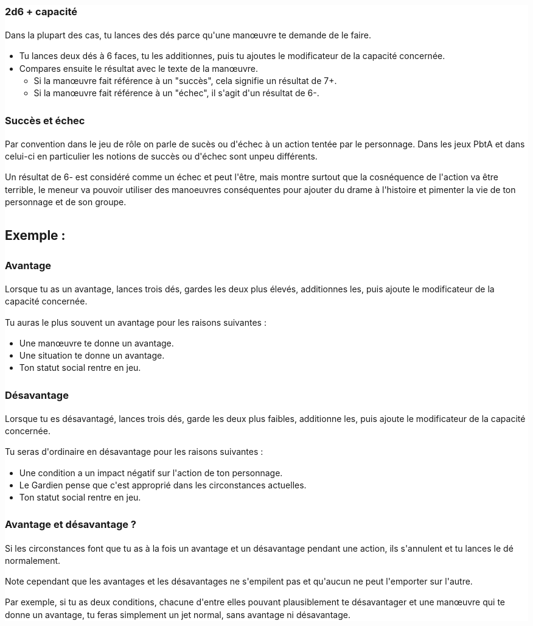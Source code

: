### **2d6 + capacité**

Dans la plupart des cas, tu lances des dés parce qu'une manœuvre te demande de le faire. 

- Tu lances deux dés à 6 faces, tu les additionnes, puis tu ajoutes le modificateur de la capacité concernée.
- Compares ensuite le résultat avec le texte de la manœuvre.
	- Si la manœuvre fait référence à un "succès", cela signifie un résultat de 7+.
	- Si la manœuvre fait référence à un "échec", il s'agit d'un résultat de 6-.

### Succès et échec
Par convention dans le jeu de rôle on parle de sucès ou d'échec à un action tentée par le personnage.
Dans les jeux PbtA et dans celui-ci en particulier les notions de succès ou d'échec sont unpeu différents.

Un résultat de 6- est considéré comme un échec et peut l'être, mais montre surtout que la cosnéquence de l'action va être terrible, le meneur va pouvoir utiliser des manoeuvres conséquentes pour ajouter du drame à l'histoire et pimenter la vie de ton personnage et de son groupe. 

Exemple :
- 

### **Avantage**

Lorsque tu as un avantage, lances trois dés, gardes les deux plus élevés, additionnes les, puis ajoute le modificateur de la capacité concernée.

Tu auras le plus souvent un avantage pour les raisons suivantes :

-   Une manœuvre te donne un avantage.
-   Une situation te donne un avantage.
-   Ton statut social rentre en jeu.

### **Désavantage**

Lorsque tu es désavantagé, lances trois dés, garde les deux plus faibles, additionne les, puis ajoute le modificateur de la capacité concernée.

Tu seras d'ordinaire en désavantage pour les raisons suivantes :

-   Une condition a un impact négatif sur l'action de ton personnage.
-   Le Gardien pense que c'est approprié dans les circonstances actuelles.
-   Ton statut social rentre en jeu.

### **Avantage et désavantage ?**

Si les circonstances font que tu as à la fois un avantage et un désavantage pendant une action, ils s'annulent et tu lances le dé normalement.

Note cependant que les avantages et les désavantages ne s'empilent pas et qu'aucun ne peut l'emporter sur l'autre.

Par exemple, si tu as deux conditions, chacune d'entre elles pouvant plausiblement te désavantager et une manœuvre qui te donne un avantage, tu feras simplement un jet normal, sans avantage ni désavantage.
